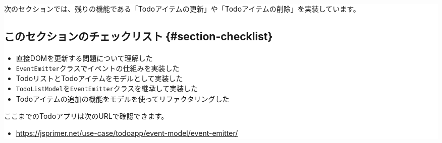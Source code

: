 次のセクションでは、残りの機能である「Todoアイテムの更新」や「Todoアイテムの削除」を実装しています。

## このセクションのチェックリスト {#section-checklist}

- 直接DOMを更新する問題について理解した
- `EventEmitter`クラスでイベントの仕組みを実装した
- TodoリストとTodoアイテムをモデルとして実装した
- `TodoListModel`を`EventEmitter`クラスを継承して実装した
- Todoアイテムの追加の機能をモデルを使ってリファクタリングした

ここまでのTodoアプリは次のURLで確認できます。

- <https://jsprimer.net/use-case/todoapp/event-model/event-emitter/>

[Todoアイテムの追加を実装する]: ../form-event/README.md
